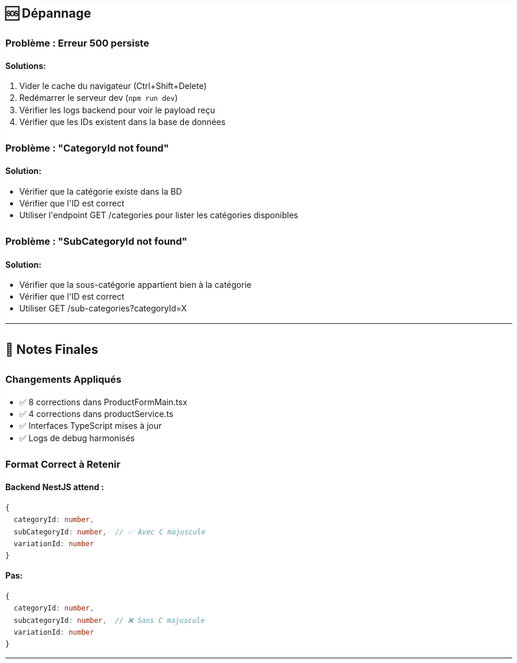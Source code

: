 ## 🆘 Dépannage

### Problème : Erreur 500 persiste

**Solutions:**
1. Vider le cache du navigateur (Ctrl+Shift+Delete)
2. Redémarrer le serveur dev (`npm run dev`)
3. Vérifier les logs backend pour voir le payload reçu
4. Vérifier que les IDs existent dans la base de données

### Problème : "CategoryId not found"

**Solution:**
- Vérifier que la catégorie existe dans la BD
- Vérifier que l'ID est correct
- Utiliser l'endpoint GET /categories pour lister les catégories disponibles

### Problème : "SubCategoryId not found"

**Solution:**
- Vérifier que la sous-catégorie appartient bien à la catégorie
- Vérifier que l'ID est correct
- Utiliser GET /sub-categories?categoryId=X

---

## 📝 Notes Finales

### Changements Appliqués

- ✅ 8 corrections dans ProductFormMain.tsx
- ✅ 4 corrections dans productService.ts
- ✅ Interfaces TypeScript mises à jour
- ✅ Logs de debug harmonisés

### Format Correct à Retenir

**Backend NestJS attend :**
```typescript
{
  categoryId: number,
  subCategoryId: number,  // ✅ Avec C majuscule
  variationId: number
}
```

**Pas:**
```typescript
{
  categoryId: number,
  subcategoryId: number,  // ❌ Sans C majuscule
  variationId: number
}
```

---